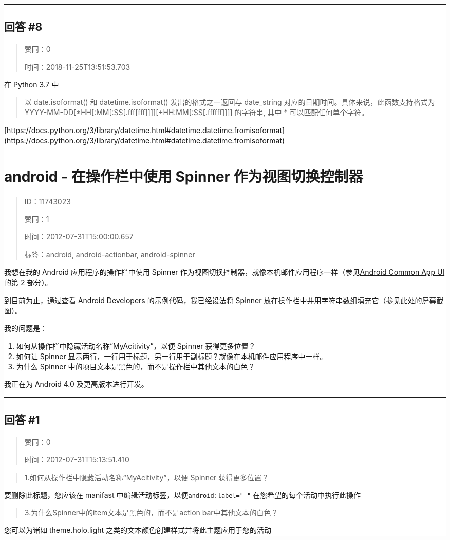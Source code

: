 * * *

## 回答 #8

> 赞同：0
> 
> 时间：2018-11-25T13:51:53.703

在 Python 3.7 中

> 以 date.isoformat() 和 datetime.isoformat() 发出的格式之一返回与 date_string 对应的日期时间。具体来说，此函数支持格式为 YYYY-MM-DD[*HH[:MM[:SS[.fff[fff]]]][+HH:MM[:SS[.ffffff]]]] 的字符串, 其中 * 可以匹配任何单个字符。

[https://docs.python.org/3/library/datetime.html#datetime.datetime.fromisoformat](https://docs.python.org/3/library/datetime.html#datetime.datetime.fromisoformat)

# android - 在操作栏中使用 Spinner 作为视图切换控制器

> ID：11743023
> 
> 赞同：1
> 
> 时间：2012-07-31T15:00:00.657
> 
> 标签：android, android-actionbar, android-spinner

我想在我的 Android 应用程序的操作栏中使用 Spinner 作为视图切换控制器，就像本机邮件应用程序一样（参见[Android Common App UI](http://developer.android.com/design/get-started/ui-overview.html#app)的第 2 部分）。

到目前为止，通过查看 Android Developers 的示例代码，我已经设法将 Spinner 放在操作栏中并用字符串数组填充它（参见[此处的屏幕截图）。](http://i46.tinypic.com/2yo989e.gif)

我的问题是：

1.  如何从操作栏中隐藏活动名称“MyAcitivity”，以便 Spinner 获得更多位置？
2.  如何让 Spinner 显示两行，一行用于标题，另一行用于副标题？就像在本机邮件应用程序中一样。
3.  为什么 Spinner 中的项目文本是黑色的，而不是操作栏中其他文本的白色？

我正在为 Android 4.0 及更高版本进行开发。

* * *

## 回答 #1

> 赞同：0
> 
> 时间：2012-07-31T15:13:51.410

> 1.如何从操作栏中隐藏活动名称“MyAcitivity”，以便 Spinner 获得更多位置？

要删除此标题，您应该在 manifast 中编辑活动标签，以便`android:label=" "` 在您希望的每个活动中执行此操作

> 3.为什么Spinner中的item文本是黑色的，而不是action bar中其他文本的白色？

您可以为诸如 theme.holo.light 之类的文本颜色创建样式并将此主题应用于您的活动
